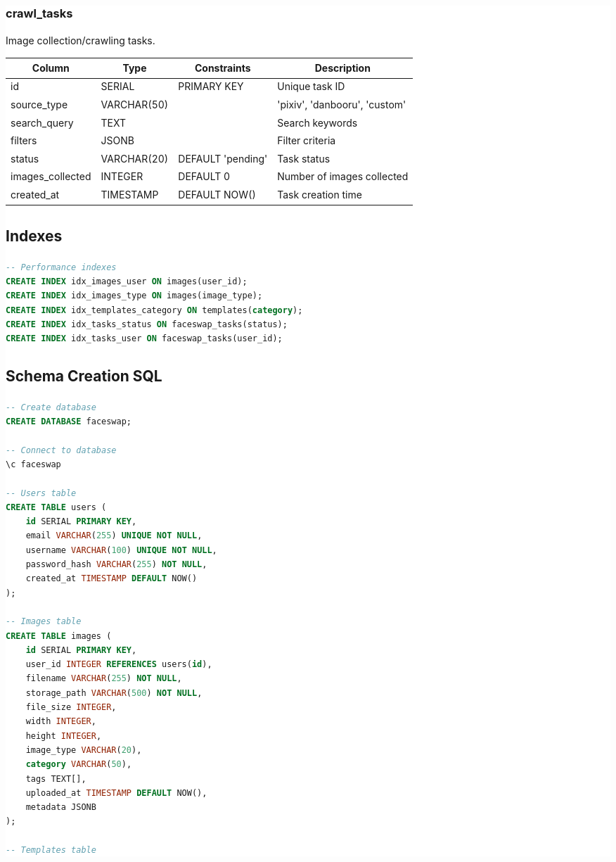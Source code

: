 ### crawl_tasks
Image collection/crawling tasks.

| Column | Type | Constraints | Description |
|--------|------|-------------|-------------|
| id | SERIAL | PRIMARY KEY | Unique task ID |
| source_type | VARCHAR(50) | | 'pixiv', 'danbooru', 'custom' |
| search_query | TEXT | | Search keywords |
| filters | JSONB | | Filter criteria |
| status | VARCHAR(20) | DEFAULT 'pending' | Task status |
| images_collected | INTEGER | DEFAULT 0 | Number of images collected |
| created_at | TIMESTAMP | DEFAULT NOW() | Task creation time |

## Indexes

```sql
-- Performance indexes
CREATE INDEX idx_images_user ON images(user_id);
CREATE INDEX idx_images_type ON images(image_type);
CREATE INDEX idx_templates_category ON templates(category);
CREATE INDEX idx_tasks_status ON faceswap_tasks(status);
CREATE INDEX idx_tasks_user ON faceswap_tasks(user_id);
```

## Schema Creation SQL

```sql
-- Create database
CREATE DATABASE faceswap;

-- Connect to database
\c faceswap

-- Users table
CREATE TABLE users (
    id SERIAL PRIMARY KEY,
    email VARCHAR(255) UNIQUE NOT NULL,
    username VARCHAR(100) UNIQUE NOT NULL,
    password_hash VARCHAR(255) NOT NULL,
    created_at TIMESTAMP DEFAULT NOW()
);

-- Images table
CREATE TABLE images (
    id SERIAL PRIMARY KEY,
    user_id INTEGER REFERENCES users(id),
    filename VARCHAR(255) NOT NULL,
    storage_path VARCHAR(500) NOT NULL,
    file_size INTEGER,
    width INTEGER,
    height INTEGER,
    image_type VARCHAR(20),
    category VARCHAR(50),
    tags TEXT[],
    uploaded_at TIMESTAMP DEFAULT NOW(),
    metadata JSONB
);

-- Templates table
```